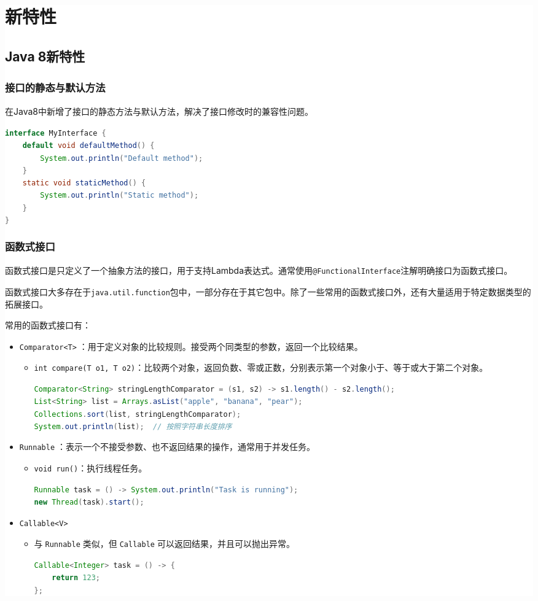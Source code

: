 # 新特性
## Java 8新特性
### 接口的静态与默认方法

在Java8中新增了接口的静态方法与默认方法，解决了接口修改时的兼容性问题。

```java
interface MyInterface {
    default void defaultMethod() {
        System.out.println("Default method");
    }
    static void staticMethod() {
        System.out.println("Static method");
    }
}
```


### 函数式接口
函数式接口是只定义了一个抽象方法的接口，用于支持Lambda表达式。通常使用`@FunctionalInterface`注解明确接口为函数式接口。

函数式接口大多存在于`java.util.function`包中，一部分存在于其它包中。除了一些常用的函数式接口外，还有大量适用于特定数据类型的拓展接口。

常用的函数式接口有：

- `Comparator<T>` ：用于定义对象的比较规则。接受两个同类型的参数，返回一个比较结果。
    
    - `int compare(T o1, T o2)`：比较两个对象，返回负数、零或正数，分别表示第一个对象小于、等于或大于第二个对象。
        
        ```java
        Comparator<String> stringLengthComparator = (s1, s2) -> s1.length() - s2.length();
        List<String> list = Arrays.asList("apple", "banana", "pear");
        Collections.sort(list, stringLengthComparator);
        System.out.println(list);  // 按照字符串长度排序
        ```
        
- `Runnable` ：表示一个不接受参数、也不返回结果的操作，通常用于并发任务。
    
    - `void run()`：执行线程任务。
        
        ```java
        Runnable task = () -> System.out.println("Task is running");
        new Thread(task).start();
        ```
        
- `Callable<V>`
    
    - 与 `Runnable` 类似，但 `Callable` 可以返回结果，并且可以抛出异常。
        
        ```java
        Callable<Integer> task = () -> {
            return 123;
        };
        ```
        